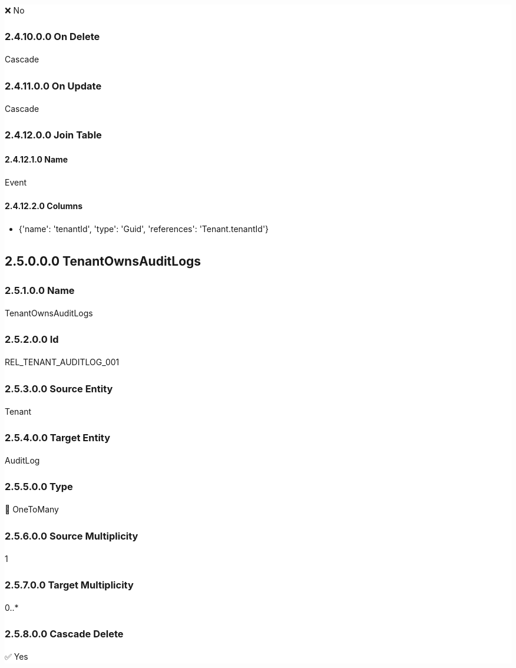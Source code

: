 ❌ No

### 2.4.10.0.0 On Delete

Cascade

### 2.4.11.0.0 On Update

Cascade

### 2.4.12.0.0 Join Table

#### 2.4.12.1.0 Name

Event

#### 2.4.12.2.0 Columns

- {'name': 'tenantId', 'type': 'Guid', 'references': 'Tenant.tenantId'}

## 2.5.0.0.0 TenantOwnsAuditLogs

### 2.5.1.0.0 Name

TenantOwnsAuditLogs

### 2.5.2.0.0 Id

REL_TENANT_AUDITLOG_001

### 2.5.3.0.0 Source Entity

Tenant

### 2.5.4.0.0 Target Entity

AuditLog

### 2.5.5.0.0 Type

🔹 OneToMany

### 2.5.6.0.0 Source Multiplicity

1

### 2.5.7.0.0 Target Multiplicity

0..*

### 2.5.8.0.0 Cascade Delete

✅ Yes
